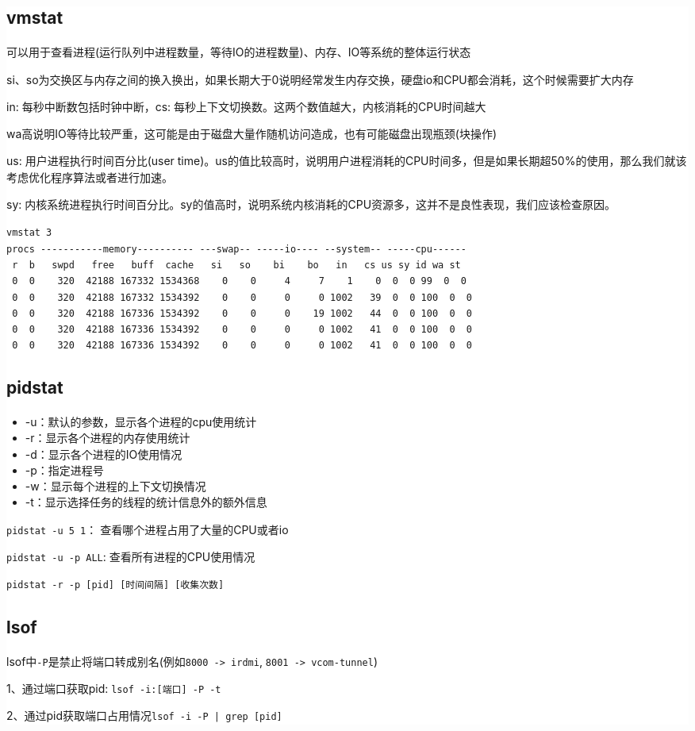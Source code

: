 ## vmstat

可以用于查看进程(运行队列中进程数量，等待IO的进程数量)、内存、IO等系统的整体运行状态

si、so为交换区与内存之间的换入换出，如果长期大于0说明经常发生内存交换，硬盘io和CPU都会消耗，这个时候需要扩大内存

in: 每秒中断数包括时钟中断，cs: 每秒上下文切换数。这两个数值越大，内核消耗的CPU时间越大

wa高说明IO等待比较严重，这可能是由于磁盘大量作随机访问造成，也有可能磁盘出现瓶颈(块操作)

us: 用户进程执行时间百分比(user time)。us的值比较高时，说明用户进程消耗的CPU时间多，但是如果长期超50%的使用，那么我们就该考虑优化程序算法或者进行加速。

sy: 内核系统进程执行时间百分比。sy的值高时，说明系统内核消耗的CPU资源多，这并不是良性表现，我们应该检查原因。

```shell
vmstat 3
procs -----------memory---------- ---swap-- -----io---- --system-- -----cpu------
 r  b   swpd   free   buff  cache   si   so    bi    bo   in   cs us sy id wa st
 0  0    320  42188 167332 1534368    0    0     4     7    1    0  0  0 99  0  0
 0  0    320  42188 167332 1534392    0    0     0     0 1002   39  0  0 100  0  0
 0  0    320  42188 167336 1534392    0    0     0    19 1002   44  0  0 100  0  0
 0  0    320  42188 167336 1534392    0    0     0     0 1002   41  0  0 100  0  0
 0  0    320  42188 167336 1534392    0    0     0     0 1002   41  0  0 100  0  0
```

## pidstat

-   -u：默认的参数，显示各个进程的cpu使用统计
-   -r：显示各个进程的内存使用统计
-   -d：显示各个进程的IO使用情况
-   -p：指定进程号
-   -w：显示每个进程的上下文切换情况
-   -t：显示选择任务的线程的统计信息外的额外信息

`pidstat -u 5 1`： 查看哪个进程占用了大量的CPU或者io

`pidstat -u -p ALL`: 查看所有进程的CPU使用情况

`pidstat -r -p [pid] [时间间隔] [收集次数]`

## lsof

lsof中`-P`是禁止将端口转成别名(例如`8000 -> irdmi`, `8001 -> vcom-tunnel`)

1、通过端口获取pid: `lsof -i:[端口] -P -t`

2、通过pid获取端口占用情况`lsof -i -P | grep [pid]`

